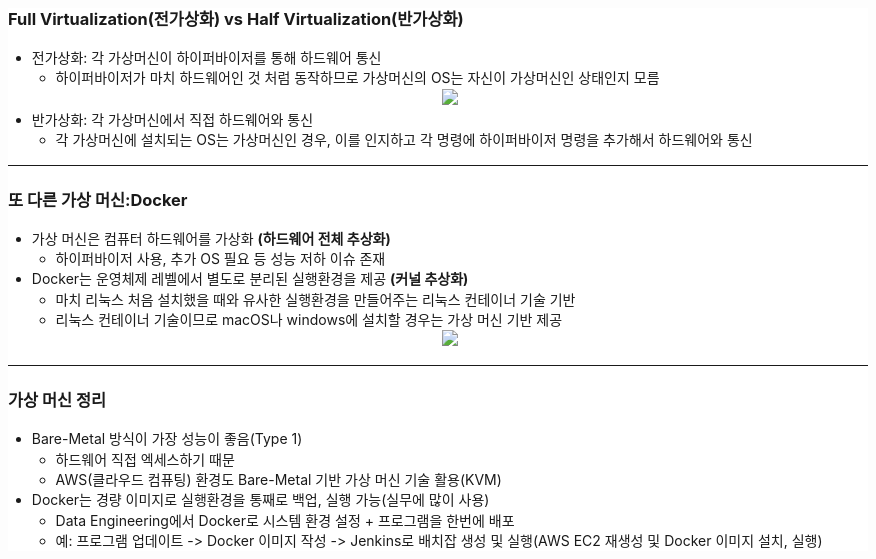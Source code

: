 ### Full Virtualization(전가상화) vs Half Virtualization(반가상화)

- 전가상화: 각 가상머신이 하이퍼바이저를 통해 하드웨어 통신
  - 하이퍼바이저가 마치 하드웨어인 것 처럼 동작하므로 가상머신의 OS는 자신이 가상머신인 상태인지 모름
  <center><image src='./images/fullVirtualization.png' width=500/></center>
- 반가상화: 각 가상머신에서 직접 하드웨어와 통신
  - 각 가상머신에 설치되는 OS는 가상머신인 경우, 이를 인지하고 각 명령에 하이퍼바이저 명령을 추가해서 하드웨어와 통신

---

### 또 다른 가상 머신:Docker

- 가상 머신은 컴퓨터 하드웨어를 가상화 **(하드웨어 전체 추상화)**
  - 하이퍼바이저 사용, 추가 OS 필요 등 성능 저하 이슈 존재
- Docker는 운영체제 레벨에서 별도로 분리된 실행환경을 제공 **(커널 추상화)**
  - 마치 리눅스 처음 설치했을 때와 유사한 실행환경을 만들어주는 리눅스 컨테이너 기술 기반
  - 리눅스 컨테이너 기술이므로 macOS나 windows에 설치할 경우는 가상 머신 기반 제공
  <center><image src='./images/virtualMachineDocker.png' width=500/></center>

---

### 가상 머신 정리

- Bare-Metal 방식이 가장 성능이 좋음(Type 1)
  - 하드웨어 직접 엑세스하기 때문
  - AWS(클라우드 컴퓨팅) 환경도 Bare-Metal 기반 가상 머신 기술 활용(KVM)
- Docker는 경량 이미지로 실행환경을 통째로 백업, 실행 가능(실무에 많이 사용)
  - Data Engineering에서 Docker로 시스템 환경 설정 + 프로그램을 한번에 배포
  - 예: 프로그램 업데이트 -> Docker 이미지 작성 -> Jenkins로 배치잡 생성 및 실행(AWS EC2 재생성 및 Docker 이미지 설치, 실행)
